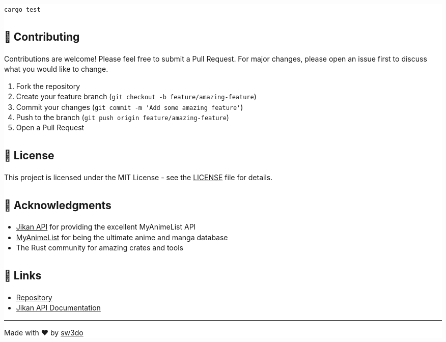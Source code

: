 ```bash
cargo test
```

## 🤝 Contributing

Contributions are welcome! Please feel free to submit a Pull Request. For major changes, please open an issue first to discuss what you would like to change.

1. Fork the repository
2. Create your feature branch (`git checkout -b feature/amazing-feature`)
3. Commit your changes (`git commit -m 'Add some amazing feature'`)
4. Push to the branch (`git push origin feature/amazing-feature`)
5. Open a Pull Request

## 📄 License

This project is licensed under the MIT License - see the [LICENSE](LICENSE) file for details.

## 🙏 Acknowledgments

- [Jikan API](https://jikan.moe/) for providing the excellent MyAnimeList API
- [MyAnimeList](https://myanimelist.net/) for being the ultimate anime and manga database
- The Rust community for amazing crates and tools


## 🔗 Links


- [Repository](https://github.com/sw3do/jikan-rs)
- [Jikan API Documentation](https://docs.api.jikan.moe/)

---

Made with ❤️ by [sw3do](https://github.com/sw3do) 